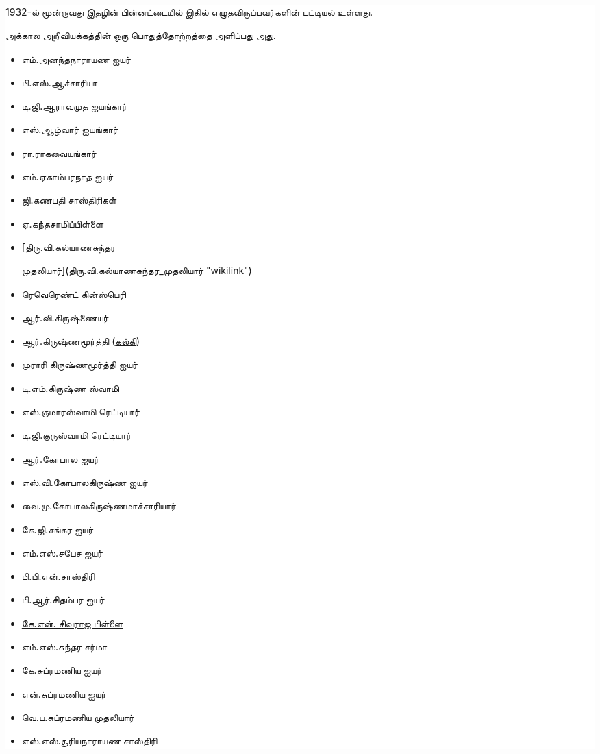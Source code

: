 

1932-ல் மூன்றாவது இதழின் பின்னட்டையில் இதில் எழுதவிருப்பவர்களின் பட்டியல் உள்ளது.

அக்கால அறிவியக்கத்தின் ஒரு பொதுத்தோற்றத்தை அளிப்பது அது.



-   எம்.அனந்தநாராயண ஐயர்

-   பி.எஸ்.ஆச்சாரியா

-   டி.ஜி.ஆராவமுத ஐயங்கார்

-   எஸ்.ஆழ்வார் ஐயங்கார்

-   [ரா.ராகவையங்கார்](ரா.ராகவையங்கார் "wikilink")

-   எம்.ஏகாம்பரநாத ஐயர்

-   ஜி.கணபதி சாஸ்திரிகள்

-   ஏ.கந்தசாமிப்பிள்ளை

-   [திரு.வி.கல்யாணசுந்தர

    முதலியார்](திரு.வி.கல்யாணசுந்தர_முதலியார் "wikilink")

-   ரெவெரெண்ட் கின்ஸ்பெரி

-   ஆர்.வி.கிருஷ்ணையர்

-   ஆர்.கிருஷ்ணமூர்த்தி ([கல்கி](கல்கி_(எழுத்தாளர்) "wikilink"))

-   முராரி கிருஷ்ணமூர்த்தி ஐயர்

-   டி.எம்.கிருஷ்ண ஸ்வாமி

-   எஸ்.குமாரஸ்வாமி ரெட்டியார்

-   டி.ஜி.குருஸ்வாமி ரெட்டியார்

-   ஆர்.கோபால ஐயர்

-   எஸ்.வி.கோபாலகிருஷ்ண ஐயர்

-   வை.மு.கோபாலகிருஷ்ணமாச்சாரியார்

-   கே.ஜி.சங்கர ஐயர்

-   எம்.எஸ்.சபேச ஐயர்

-   பி.பி.என்.சாஸ்திரி

-   பி.ஆர்.சிதம்பர ஐயர்

-   [கே.என். சிவராஜ பிள்ளை](கே.என்._சிவராஜ_பிள்ளை "wikilink")

-   எம்.எஸ்.சுந்தர சர்மா

-   கே.சுப்ரமணிய ஐயர்

-   என்.சுப்ரமணிய ஐயர்

-   வெ.ப.சுப்ரமணிய முதலியார்

-   எஸ்.எஸ்.சூரியநாராயண சாஸ்திரி
